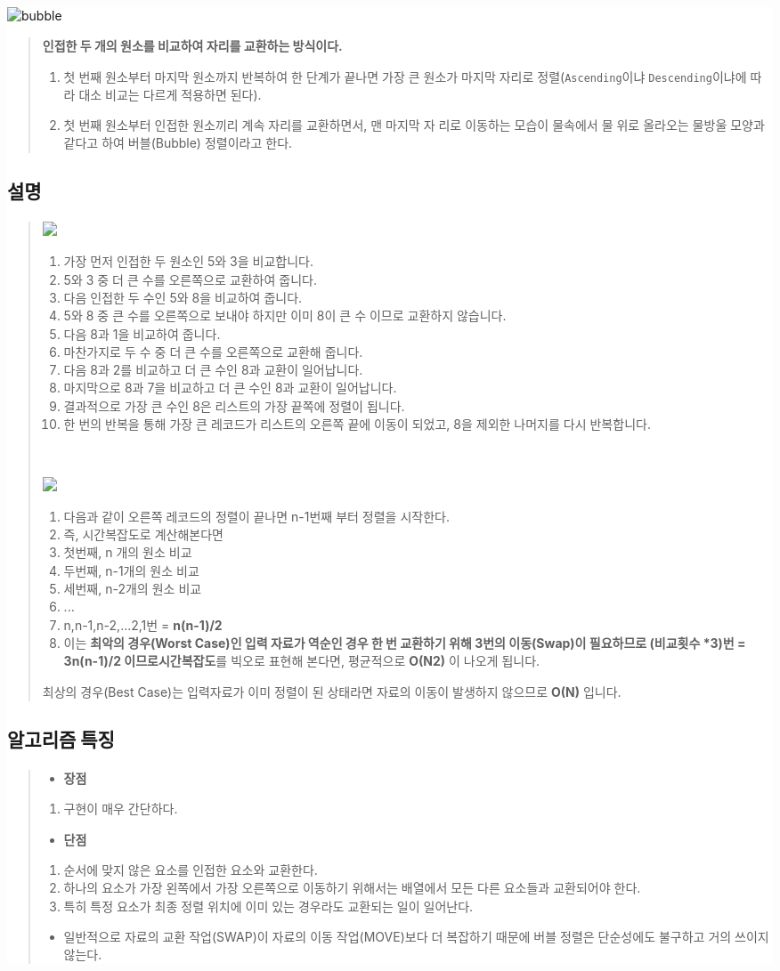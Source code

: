 ![bubble](https://upload.wikimedia.org/wikipedia/commons/3/37/Bubble_sort_animation.gif)

> **인접한 두 개의 원소를 비교하여 자리를 교환하는 방식이다.**
>
> 1. 첫 번째 원소부터 마지막 원소까지 반복하여 한 단계가 끝나면 가장 큰 원소가 마지막 자리로 정렬(`Ascending`이냐 `Descending`이냐에 따라 대소 비교는 다르게 적용하면 된다).
>
>
> 1. 첫 번째 원소부터 인접한 원소끼리 계속 자리를 교환하면서, 맨 마지막 자 리로 이동하는 모습이 물속에서 물 위로 올라오는 물방울 모양과 같다고 하여 버블(Bubble) 정렬이라고 한다.

## 설명

> <img src="https://img1.daumcdn.net/thumb/R1280x0/?scode=mtistory2&fname=https%3A%2F%2Fblog.kakaocdn.net%2Fdn%2FSWnC2%2FbtqGzYnhDNi%2FfwMxKAAKkt7ih2MIlxxJBk%2Fimg.png ">
>
> 1. 가장 먼저 인접한 두 원소인 5와 3을 비교합니다.
> 2. 5와 3 중 더 큰 수를 오른쪽으로 교환하여 줍니다.
> 3. 다음 인접한 두 수인 5와 8을 비교하여 줍니다.
> 4. 5와 8 중 큰 수를 오른쪽으로 보내야 하지만 이미 8이 큰 수 이므로 교환하지 않습니다.
> 5. 다음 8과 1을 비교하여 줍니다.
> 6. 마찬가지로 두 수 중 더 큰 수를 오른쪽으로 교환해 줍니다.
> 7. 다음 8과 2를 비교하고 더 큰 수인 8과 교환이 일어납니다.
> 8. 마지막으로 8과 7을 비교하고 더 큰 수인 8과 교환이 일어납니다.
> 9. 결과적으로 가장 큰 수인 8은 리스트의 가장 끝쪽에 정렬이 됩니다.
> 10. 한 번의 반복을 통해 가장 큰 레코드가 리스트의 오른쪽 끝에 이동이 되었고, 8을 제외한 나머지를 다시 반복합니다.
>
> ​    
>
> <img src="https://img1.daumcdn.net/thumb/R1280x0/?scode=mtistory2&fname=https%3A%2F%2Fblog.kakaocdn.net%2Fdn%2Frpnk5%2FbtqGAHyxqjV%2FM7AK7dGdsGtJyYbky3eiq1%2Fimg.jpg">
>
> 
>
> 1. 다음과 같이 오른쪽 레코드의 정렬이 끝나면 n-1번째 부터 정렬을 시작한다.
> 2. 즉, 시간복잡도로 계산해본다면
> 3. 첫번째, n 개의 원소 비교
> 4. 두번째, n-1개의 원소 비교
> 5. 세번째, n-2개의 원소 비교
> 6. ...
> 7. n,n-1,n-2,...2,1번 = **n(n-1)/2**
> 8. 이는 **최악의 경우(Worst Case)**인 입력 자료가 역순인 경우 한 번 교환하기 위해 3번의 이동(Swap)이 필요하므로 (비교횟수 *3)번 = 3n(n-1)/2 이므로**시간복잡도**를 빅오로 표현해 본다면, 평균적으로 **O(N****2****)** 이 나오게 됩니다.
>
> 최상의 경우(Best Case)는 입력자료가 이미 정렬이 된 상태라면 자료의 이동이 발생하지 않으므로 **O(N)** 입니다.

## 알고리즘 특징

> - **장점**
>
> 1. 구현이 매우 간단하다.
>
> - **단점**
>
> 1. 순서에 맞지 않은 요소를 인접한 요소와 교환한다.
> 2. 하나의 요소가 가장 왼쪽에서 가장 오른쪽으로 이동하기 위해서는 배열에서 모든 다른 요소들과 교환되어야 한다.
> 3. 특히 특정 요소가 최종 정렬 위치에 이미 있는 경우라도 교환되는 일이 일어난다.
>
> - 일반적으로 자료의 교환 작업(SWAP)이 자료의 이동 작업(MOVE)보다 더 복잡하기 때문에 버블 정렬은 단순성에도 불구하고 거의 쓰이지 않는다.
